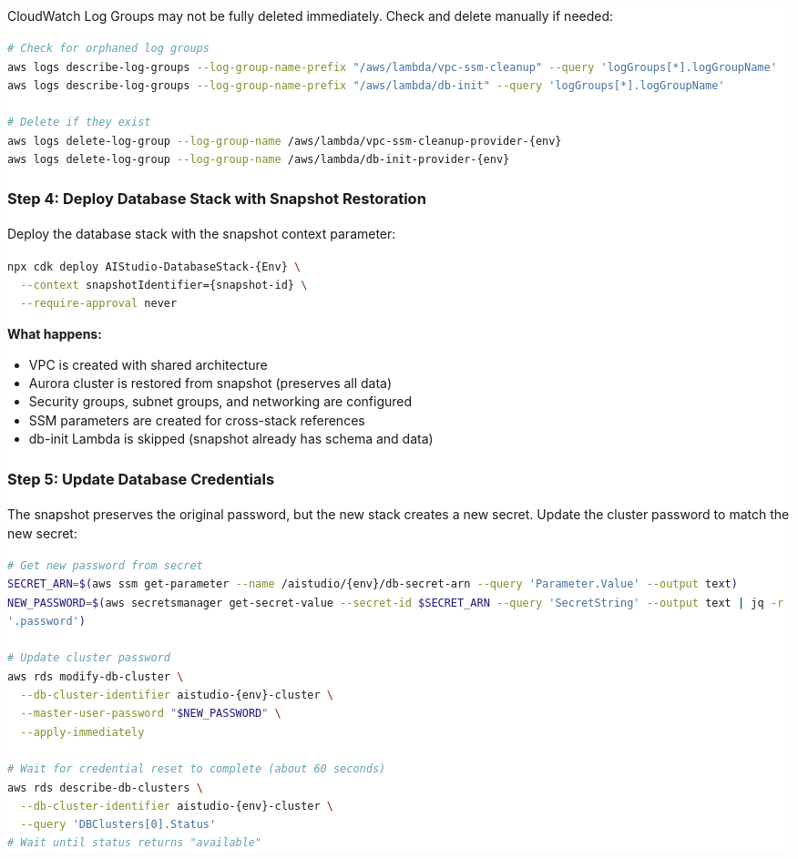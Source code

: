 CloudWatch Log Groups may not be fully deleted immediately. Check and delete manually if needed:

```bash
# Check for orphaned log groups
aws logs describe-log-groups --log-group-name-prefix "/aws/lambda/vpc-ssm-cleanup" --query 'logGroups[*].logGroupName'
aws logs describe-log-groups --log-group-name-prefix "/aws/lambda/db-init" --query 'logGroups[*].logGroupName'

# Delete if they exist
aws logs delete-log-group --log-group-name /aws/lambda/vpc-ssm-cleanup-provider-{env}
aws logs delete-log-group --log-group-name /aws/lambda/db-init-provider-{env}
```

### Step 4: Deploy Database Stack with Snapshot Restoration

Deploy the database stack with the snapshot context parameter:

```bash
npx cdk deploy AIStudio-DatabaseStack-{Env} \
  --context snapshotIdentifier={snapshot-id} \
  --require-approval never
```

**What happens:**
- VPC is created with shared architecture
- Aurora cluster is restored from snapshot (preserves all data)
- Security groups, subnet groups, and networking are configured
- SSM parameters are created for cross-stack references
- db-init Lambda is skipped (snapshot already has schema and data)

### Step 5: Update Database Credentials

The snapshot preserves the original password, but the new stack creates a new secret. Update the cluster password to match the new secret:

```bash
# Get new password from secret
SECRET_ARN=$(aws ssm get-parameter --name /aistudio/{env}/db-secret-arn --query 'Parameter.Value' --output text)
NEW_PASSWORD=$(aws secretsmanager get-secret-value --secret-id $SECRET_ARN --query 'SecretString' --output text | jq -r '.password')

# Update cluster password
aws rds modify-db-cluster \
  --db-cluster-identifier aistudio-{env}-cluster \
  --master-user-password "$NEW_PASSWORD" \
  --apply-immediately

# Wait for credential reset to complete (about 60 seconds)
aws rds describe-db-clusters \
  --db-cluster-identifier aistudio-{env}-cluster \
  --query 'DBClusters[0].Status'
# Wait until status returns "available"
```
